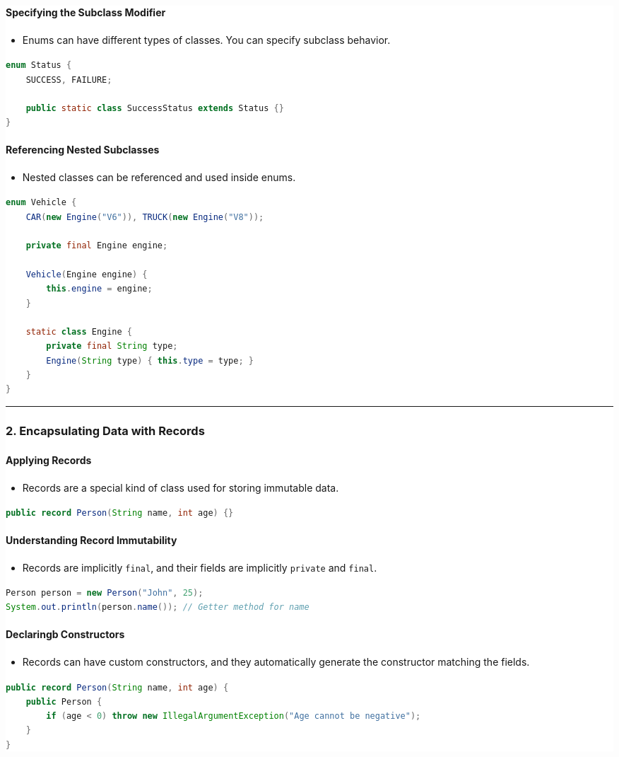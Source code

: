 #### Specifying the Subclass Modifier
- Enums can have different types of classes. You can specify subclass behavior.

```java
enum Status {
    SUCCESS, FAILURE;

    public static class SuccessStatus extends Status {}
}
```

#### Referencing Nested Subclasses
- Nested classes can be referenced and used inside enums.

```java
enum Vehicle {
    CAR(new Engine("V6")), TRUCK(new Engine("V8"));

    private final Engine engine;

    Vehicle(Engine engine) {
        this.engine = engine;
    }

    static class Engine {
        private final String type;
        Engine(String type) { this.type = type; }
    }
}
```

---

### 2. Encapsulating Data with Records

#### Applying Records
- Records are a special kind of class used for storing immutable data.

```java
public record Person(String name, int age) {}
```

#### Understanding Record Immutability
- Records are implicitly `final`, and their fields are implicitly `private` and `final`.

```java
Person person = new Person("John", 25);
System.out.println(person.name()); // Getter method for name
```

#### Declaringb Constructors
- Records can have custom constructors, and they automatically generate the constructor matching the fields.

```java
public record Person(String name, int age) {
    public Person {
        if (age < 0) throw new IllegalArgumentException("Age cannot be negative");
    }
}
```
